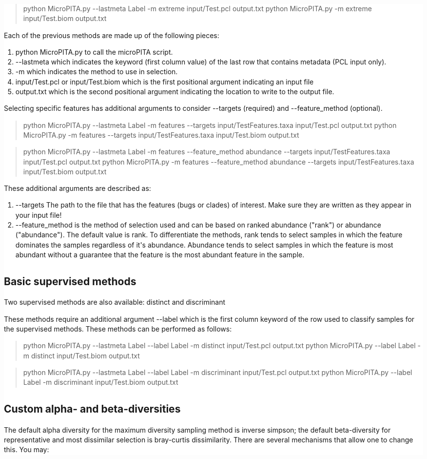 > python MicroPITA.py --lastmeta Label -m extreme input/Test.pcl output.txt
> python MicroPITA.py -m extreme input/Test.biom output.txt

Each of the previous methods are made up of the following pieces:
1. python MicroPITA.py to call the microPITA script.
2. --lastmeta which indicates the keyword (first column value) of the last row that contains metadata (PCL input only).
3. -m which indicates the method to use in selection.
4. input/Test.pcl or input/Test.biom which is the first positional argument indicating an input file
5. output.txt which is the second positional argument indicating the location to write to the output file.

Selecting specific features has additional arguments to consider --targets (required) and --feature_method (optional).

> python MicroPITA.py --lastmeta Label -m features --targets input/TestFeatures.taxa input/Test.pcl output.txt
> python MicroPITA.py -m features --targets input/TestFeatures.taxa input/Test.biom output.txt

> python MicroPITA.py --lastmeta Label -m features --feature_method abundance --targets input/TestFeatures.taxa input/Test.pcl output.txt
> python MicroPITA.py -m features --feature_method abundance --targets input/TestFeatures.taxa input/Test.biom output.txt

These additional arguments are described as:
1. --targets The path to the file that has the features (bugs or clades) of interest. Make sure they are written as they appear in your input file!
2. --feature_method is the method of selection used and can be based on ranked abundance ("rank") or abundance ("abundance"). The default value is rank.
To differentiate the methods, rank tends to select samples in which the feature dominates the samples regardless of it's abundance.
Abundance tends to select samples in which the feature is most abundant without a guarantee that the feature is the most abundant feature in the sample. 


## Basic supervised methods ##

Two supervised methods are also available:
distinct and discriminant

These methods require an additional argument --label which is the first column keyword of the row used to classify samples for the supervised methods.
These methods can be performed as follows:

> python MicroPITA.py --lastmeta Label --label Label -m distinct input/Test.pcl output.txt
> python MicroPITA.py --label Label -m distinct input/Test.biom output.txt

> python MicroPITA.py --lastmeta Label --label Label -m discriminant input/Test.pcl output.txt
> python MicroPITA.py --label Label -m discriminant input/Test.biom output.txt


## Custom alpha- and beta-diversities ##

The default alpha diversity for the maximum diversity sampling method is inverse simpson; the default beta-diversity for representative and most dissimilar
selection is bray-curtis dissimilarity. There are several mechanisms that allow one to change this. You may: 
